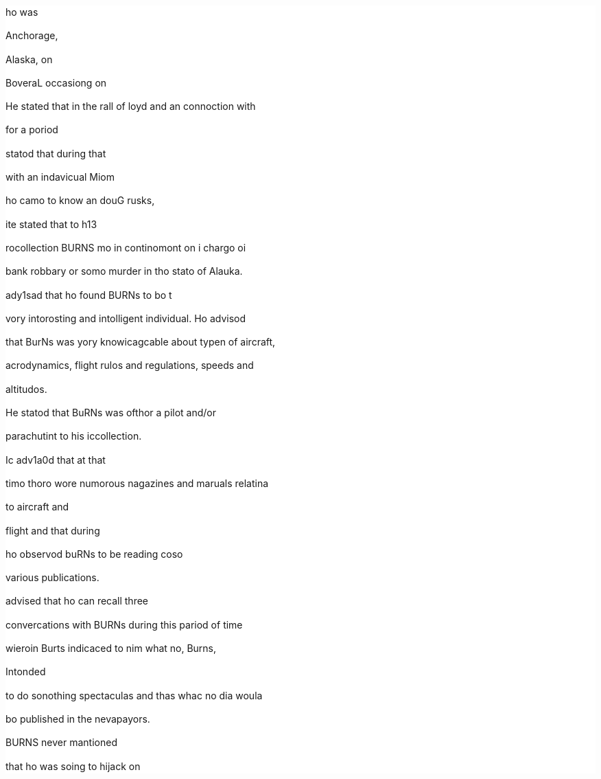ho was

Anchorage,

Alaska, on

BoveraL occasiong on

He stated that in the rall of loyd and an connoction with

for a poriod

statod that during that

with an indavicual Miom

ho camo to know an douG rusks,

ite stated that to h13

rocollection BURNS mo in continomont on i chargo oi

bank robbary or somo murder in tho stato of Alauka.

ady1sad that ho found BURNs to bo t

vory intorosting and intolligent individual. Ho advisod

that BurNs was yory knowicagcable about typen of aircraft,

acrodynamics, flight rulos and regulations, speeds and

altitudos.

He statod that BuRNs was ofthor a pilot and/or

parachutint to his iccollection.

Ic adv1a0d that at that

timo thoro wore numorous nagazines and maruals relatina

to aircraft and

flight and that during

ho observod buRNs to be reading coso

various publications.

advised that ho can recall three

convercations with BURNs during this pariod of time

wieroin Burts indicaced to nim what no, Burns,

Intonded

to do sonothing spectaculas and thas whac no dia woula

bo published in the nevapayors.

BURNS never mantioned

that ho was soing to hijack on
